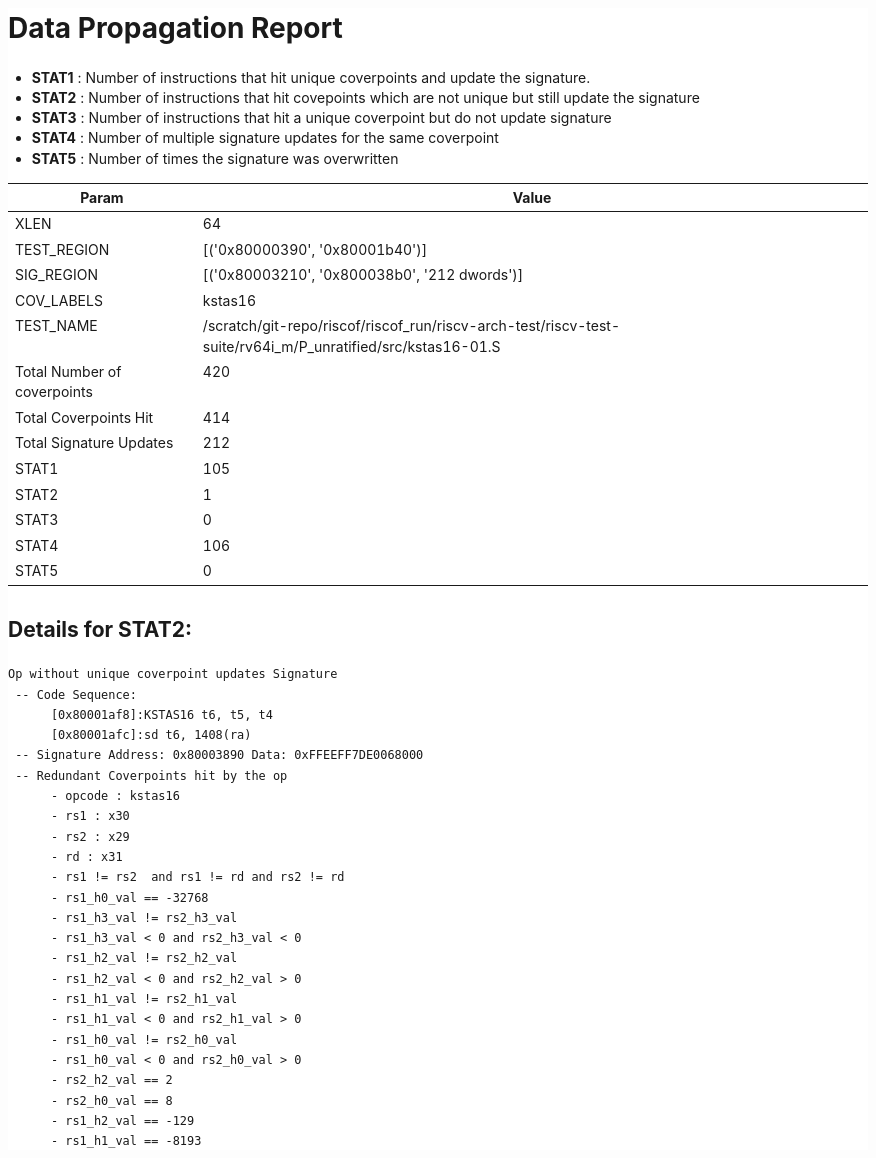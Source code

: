 
# Data Propagation Report

- **STAT1** : Number of instructions that hit unique coverpoints and update the signature.
- **STAT2** : Number of instructions that hit covepoints which are not unique but still update the signature
- **STAT3** : Number of instructions that hit a unique coverpoint but do not update signature
- **STAT4** : Number of multiple signature updates for the same coverpoint
- **STAT5** : Number of times the signature was overwritten

| Param                     | Value    |
|---------------------------|----------|
| XLEN                      | 64      |
| TEST_REGION               | [('0x80000390', '0x80001b40')]      |
| SIG_REGION                | [('0x80003210', '0x800038b0', '212 dwords')]      |
| COV_LABELS                | kstas16      |
| TEST_NAME                 | /scratch/git-repo/riscof/riscof_run/riscv-arch-test/riscv-test-suite/rv64i_m/P_unratified/src/kstas16-01.S    |
| Total Number of coverpoints| 420     |
| Total Coverpoints Hit     | 414      |
| Total Signature Updates   | 212      |
| STAT1                     | 105      |
| STAT2                     | 1      |
| STAT3                     | 0     |
| STAT4                     | 106     |
| STAT5                     | 0     |

## Details for STAT2:

```
Op without unique coverpoint updates Signature
 -- Code Sequence:
      [0x80001af8]:KSTAS16 t6, t5, t4
      [0x80001afc]:sd t6, 1408(ra)
 -- Signature Address: 0x80003890 Data: 0xFFEEFF7DE0068000
 -- Redundant Coverpoints hit by the op
      - opcode : kstas16
      - rs1 : x30
      - rs2 : x29
      - rd : x31
      - rs1 != rs2  and rs1 != rd and rs2 != rd
      - rs1_h0_val == -32768
      - rs1_h3_val != rs2_h3_val
      - rs1_h3_val < 0 and rs2_h3_val < 0
      - rs1_h2_val != rs2_h2_val
      - rs1_h2_val < 0 and rs2_h2_val > 0
      - rs1_h1_val != rs2_h1_val
      - rs1_h1_val < 0 and rs2_h1_val > 0
      - rs1_h0_val != rs2_h0_val
      - rs1_h0_val < 0 and rs2_h0_val > 0
      - rs2_h2_val == 2
      - rs2_h0_val == 8
      - rs1_h2_val == -129
      - rs1_h1_val == -8193

```